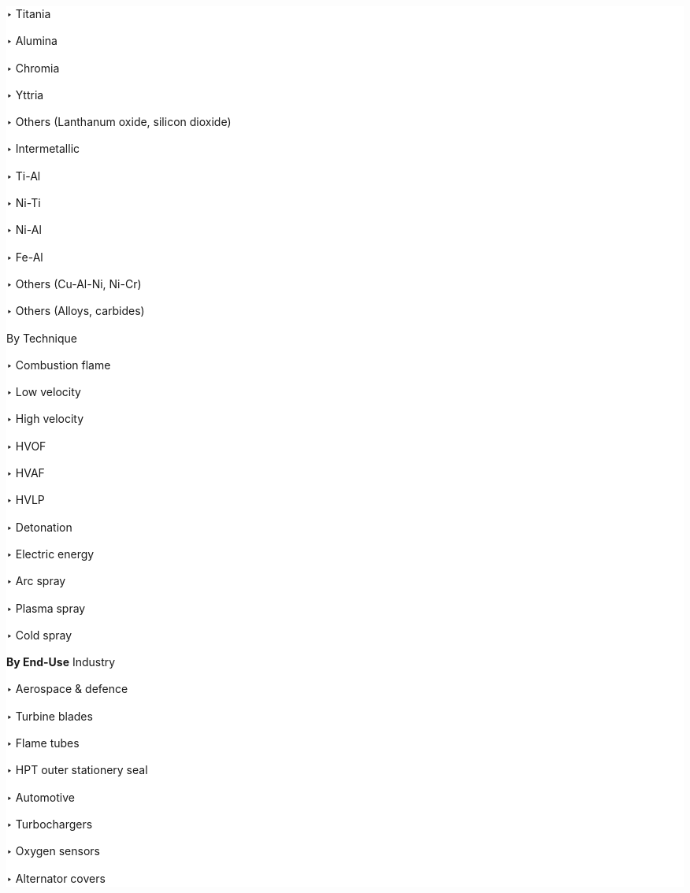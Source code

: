 ‣  Titania

‣  Alumina

‣  Chromia

‣  Yttria

‣  Others (Lanthanum oxide, silicon dioxide)

‣ Intermetallic

‣  Ti-Al

‣  Ni-Ti

‣  Ni-Al

‣  Fe-Al

‣  Others (Cu-Al-Ni, Ni-Cr)

‣ Others (Alloys, carbides)


By Technique

‣ Combustion flame

‣  Low velocity

‣  High velocity

‣   HVOF

‣   HVAF

‣   HVLP

‣  Detonation

‣ Electric energy

‣  Arc spray

‣  Plasma spray

‣  Cold spray

<Strong>By End-Use</Strong> Industry

‣ Aerospace & defence

‣  Turbine blades

‣  Flame tubes

‣  HPT outer stationery seal

‣ Automotive

‣  Turbochargers

‣  Oxygen sensors

‣  Alternator covers
